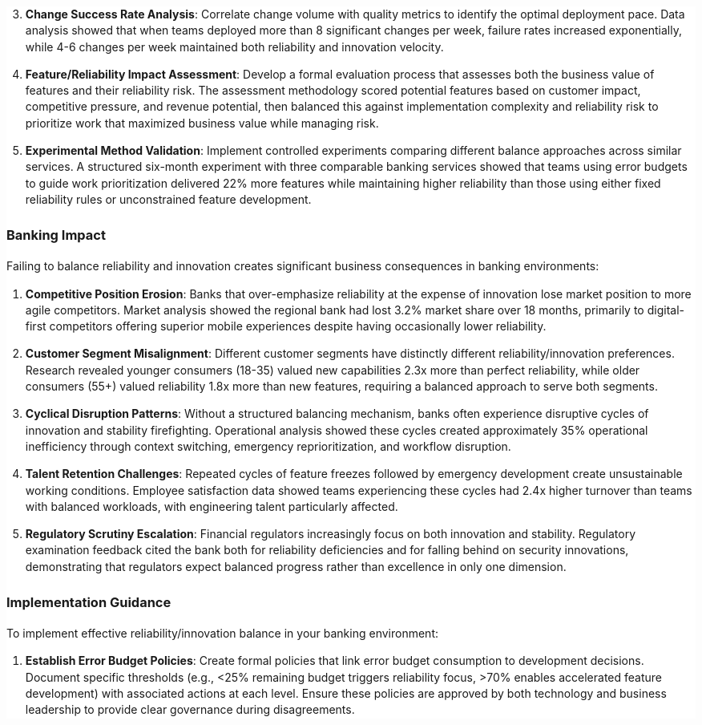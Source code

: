 3. **Change Success Rate Analysis**: Correlate change volume with quality metrics to identify the optimal deployment pace. Data analysis showed that when teams deployed more than 8 significant changes per week, failure rates increased exponentially, while 4-6 changes per week maintained both reliability and innovation velocity.

4. **Feature/Reliability Impact Assessment**: Develop a formal evaluation process that assesses both the business value of features and their reliability risk. The assessment methodology scored potential features based on customer impact, competitive pressure, and revenue potential, then balanced this against implementation complexity and reliability risk to prioritize work that maximized business value while managing risk.

5. **Experimental Method Validation**: Implement controlled experiments comparing different balance approaches across similar services. A structured six-month experiment with three comparable banking services showed that teams using error budgets to guide work prioritization delivered 22% more features while maintaining higher reliability than those using either fixed reliability rules or unconstrained feature development.

### Banking Impact
Failing to balance reliability and innovation creates significant business consequences in banking environments:

1. **Competitive Position Erosion**: Banks that over-emphasize reliability at the expense of innovation lose market position to more agile competitors. Market analysis showed the regional bank had lost 3.2% market share over 18 months, primarily to digital-first competitors offering superior mobile experiences despite having occasionally lower reliability.

2. **Customer Segment Misalignment**: Different customer segments have distinctly different reliability/innovation preferences. Research revealed younger consumers (18-35) valued new capabilities 2.3x more than perfect reliability, while older consumers (55+) valued reliability 1.8x more than new features, requiring a balanced approach to serve both segments.

3. **Cyclical Disruption Patterns**: Without a structured balancing mechanism, banks often experience disruptive cycles of innovation and stability firefighting. Operational analysis showed these cycles created approximately 35% operational inefficiency through context switching, emergency reprioritization, and workflow disruption.

4. **Talent Retention Challenges**: Repeated cycles of feature freezes followed by emergency development create unsustainable working conditions. Employee satisfaction data showed teams experiencing these cycles had 2.4x higher turnover than teams with balanced workloads, with engineering talent particularly affected.

5. **Regulatory Scrutiny Escalation**: Financial regulators increasingly focus on both innovation and stability. Regulatory examination feedback cited the bank both for reliability deficiencies and for falling behind on security innovations, demonstrating that regulators expect balanced progress rather than excellence in only one dimension.

### Implementation Guidance
To implement effective reliability/innovation balance in your banking environment:

1. **Establish Error Budget Policies**: Create formal policies that link error budget consumption to development decisions. Document specific thresholds (e.g., <25% remaining budget triggers reliability focus, >70% enables accelerated feature development) with associated actions at each level. Ensure these policies are approved by both technology and business leadership to provide clear governance during disagreements.
